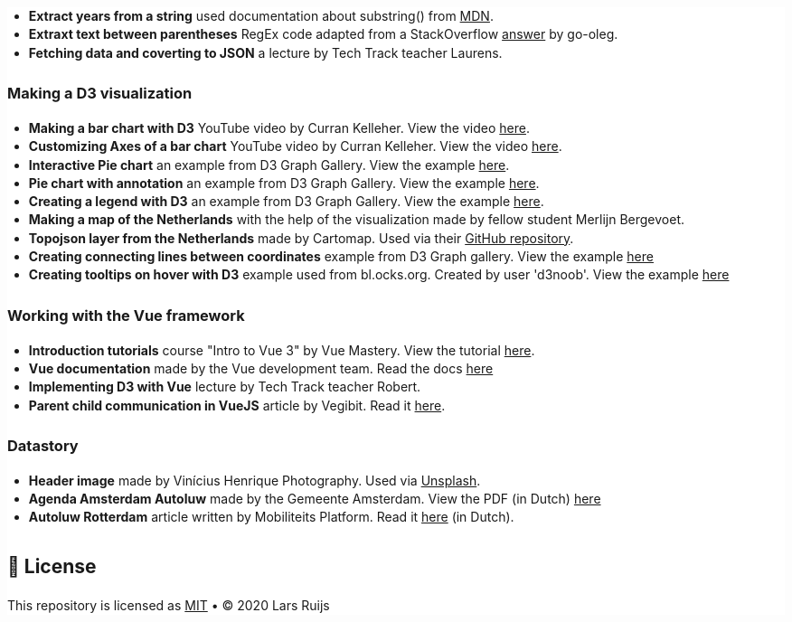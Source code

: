 - **Extract years from a string** used documentation about substring() from [MDN](https://developer.mozilla.org/en-US/docs/Web/JavaScript/Reference/Global_Objects/String/substring).
- **Extraxt text between parentheses** RegEx code adapted from a StackOverflow [answer](https://stackoverflow.com/questions/17779744/regular-expression-to-get-a-string-between-parentheses-in-javascript) by go-oleg.
- **Fetching data and coverting to JSON** a lecture by Tech Track teacher Laurens.

### Making a D3 visualization

- **Making a bar chart with D3** YouTube video by Curran Kelleher. View the video [here](https://www.youtube.com/watch?v=NlBt-7PuaLk&list=PL9yYRbwpkykvOXrZumtZWbuaXWHvjD8gi&index=7).
- **Customizing Axes of a bar chart** YouTube video by Curran Kelleher. View the video [here](https://www.youtube.com/watch?v=c3MCROTNN8g&list=PL9yYRbwpkykvOXrZumtZWbuaXWHvjD8gi&index=9).
- **Interactive Pie chart** an example from D3 Graph Gallery. View the example [here](https://www.d3-graph-gallery.com/graph/pie_changeData.html).
- **Pie chart with annotation** an example from D3 Graph Gallery. View the example [here](https://www.d3-graph-gallery.com/graph/pie_annotation.html).
- **Creating a legend with D3** an example from D3 Graph Gallery. View the example [here](https://www.d3-graph-gallery.com/graph/custom_legend.html).
- **Making a map of the Netherlands** with the help of the visualization made by fellow student Merlijn Bergevoet.
- **Topojson layer from the Netherlands** made by Cartomap. Used via their [GitHub repository](https://github.com/cartomap/nl).
- **Creating connecting lines between coordinates** example from D3 Graph gallery. View the example [here](https://www.d3-graph-gallery.com/graph/connectionmap_csv.html)
- **Creating tooltips on hover with D3** example used from bl.ocks.org. Created by user 'd3noob'. View the example [here](https://bl.ocks.org/d3noob/180287b6623496dbb5ac4b048813af52)

### Working with the Vue framework

- **Introduction tutorials** course "Intro to Vue 3" by Vue Mastery. View the tutorial [here](https://www.vuemastery.com/courses/intro-to-vue-3/intro-to-vue3).
- **Vue documentation** made by the Vue development team. Read the docs [here](https://v3.vuejs.org/guide/introduction.html)
- **Implementing D3 with Vue** lecture by Tech Track teacher Robert.
- **Parent child communication in VueJS** article by Vegibit. Read it [here](https://vegibit.com/vuejs-parent-child-communication/).

### Datastory

- **Header image** made by Vinícius Henrique Photography. Used via [Unsplash](https://unsplash.com/photos/ulsQefp-iwg).
- **Agenda Amsterdam Autoluw** made by the Gemeente Amsterdam. View the PDF (in Dutch) [here](https://assets.amsterdam.nl/publish/pages/956709/agenda_autoluw.pdf)
- **Autoluw Rotterdam** article written by Mobiliteits Platform. Read it [here](https://www.mobiliteitsplatform.nl/artikel/parkeerplaatsen-verdwijnen-in-autoluw-rotterdam) (in Dutch).

## 🔗 License

This repository is licensed as [MIT](https://github.com/lars-ruijs/functional-programming/blob/main/LICENSE) • ©️ 2020 Lars Ruijs
